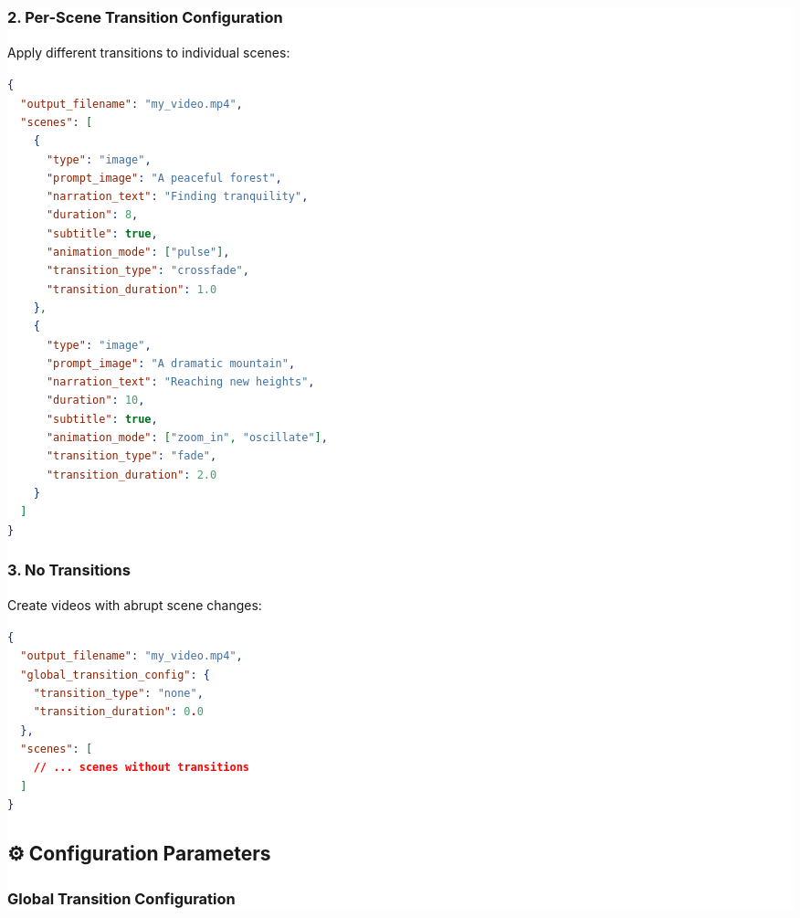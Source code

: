 ### 2. Per-Scene Transition Configuration

Apply different transitions to individual scenes:

```json
{
  "output_filename": "my_video.mp4",
  "scenes": [
    {
      "type": "image",
      "prompt_image": "A peaceful forest",
      "narration_text": "Finding tranquility",
      "duration": 8,
      "subtitle": true,
      "animation_mode": ["pulse"],
      "transition_type": "crossfade",
      "transition_duration": 1.0
    },
    {
      "type": "image",
      "prompt_image": "A dramatic mountain",
      "narration_text": "Reaching new heights",
      "duration": 10,
      "subtitle": true,
      "animation_mode": ["zoom_in", "oscillate"],
      "transition_type": "fade",
      "transition_duration": 2.0
    }
  ]
}
```

### 3. No Transitions

Create videos with abrupt scene changes:

```json
{
  "output_filename": "my_video.mp4",
  "global_transition_config": {
    "transition_type": "none",
    "transition_duration": 0.0
  },
  "scenes": [
    // ... scenes without transitions
  ]
}
```

## ⚙️ Configuration Parameters

### Global Transition Configuration
